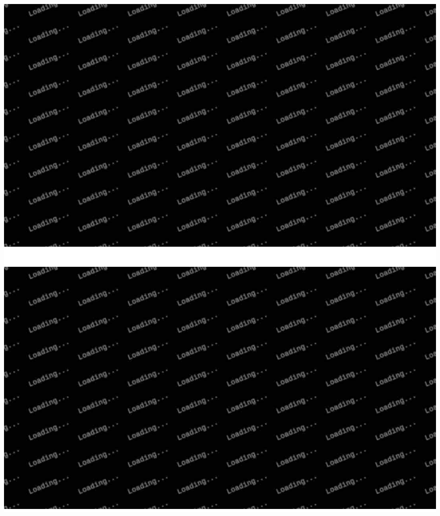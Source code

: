  <img width="100%" height="100%" class="lazyload" src="./../images/loading.jpg"
  data-src="./../images/BT26/bd-16175-1090px.jpg"
  data-srcset="./../images/BT26/bd-16175-512px.jpg 512w,
  ./../images/BT26/bd-16175-768px.jpg 768w,
  ./../images/BT26/bd-16175-1090px.jpg 1090w"
  sizes="(min-width: 1218px) 1090px,
  (min-width: 768px) 87vw,
  89vw" />
</div>

<br>

<div id="container1" class="twentytwenty-container">
 <img width="100%" height="100%" class="lazyload" src="./../images/loading.jpg"
  data-src="./../images/BT26/tv-16180-1090px.jpg"